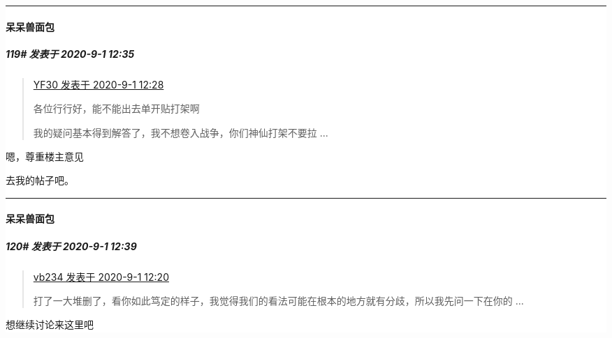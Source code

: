 -----

####  呆呆兽面包  
##### 119#       发表于 2020-9-1 12:35


<blockquote><a href="httphttps://bbs.saraba1st.com/2b/forum.php?mod=redirect&amp;goto=findpost&amp;pid=48609823&amp;ptid=1957507" target="_blank">YF30 发表于 2020-9-1 12:28</a>

各位行行好，能不能出去单开贴打架啊

我的疑问基本得到解答了，我不想卷入战争，你们神仙打架不要拉 ...</blockquote>
嗯，尊重楼主意见


去我的帖子吧。


-----

####  呆呆兽面包  
##### 120#       发表于 2020-9-1 12:39


<blockquote><a href="httphttps://bbs.saraba1st.com/2b/forum.php?mod=redirect&amp;goto=findpost&amp;pid=48609742&amp;ptid=1957507" target="_blank">vb234 发表于 2020-9-1 12:20</a>

打了一大堆删了，看你如此笃定的样子，我觉得我们的看法可能在根本的地方就有分歧，所以我先问一下在你的 ...</blockquote>
想继续讨论来这里吧


